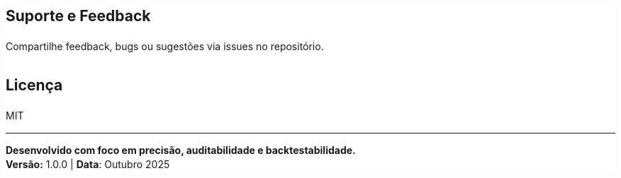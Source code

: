 ## Suporte e Feedback

Compartilhe feedback, bugs ou sugestões via issues no repositório.

## Licença

MIT

---

**Desenvolvido com foco em precisão, auditabilidade e backtestabilidade.**  
**Versão:** 1.0.0 | **Data**: Outubro 2025
